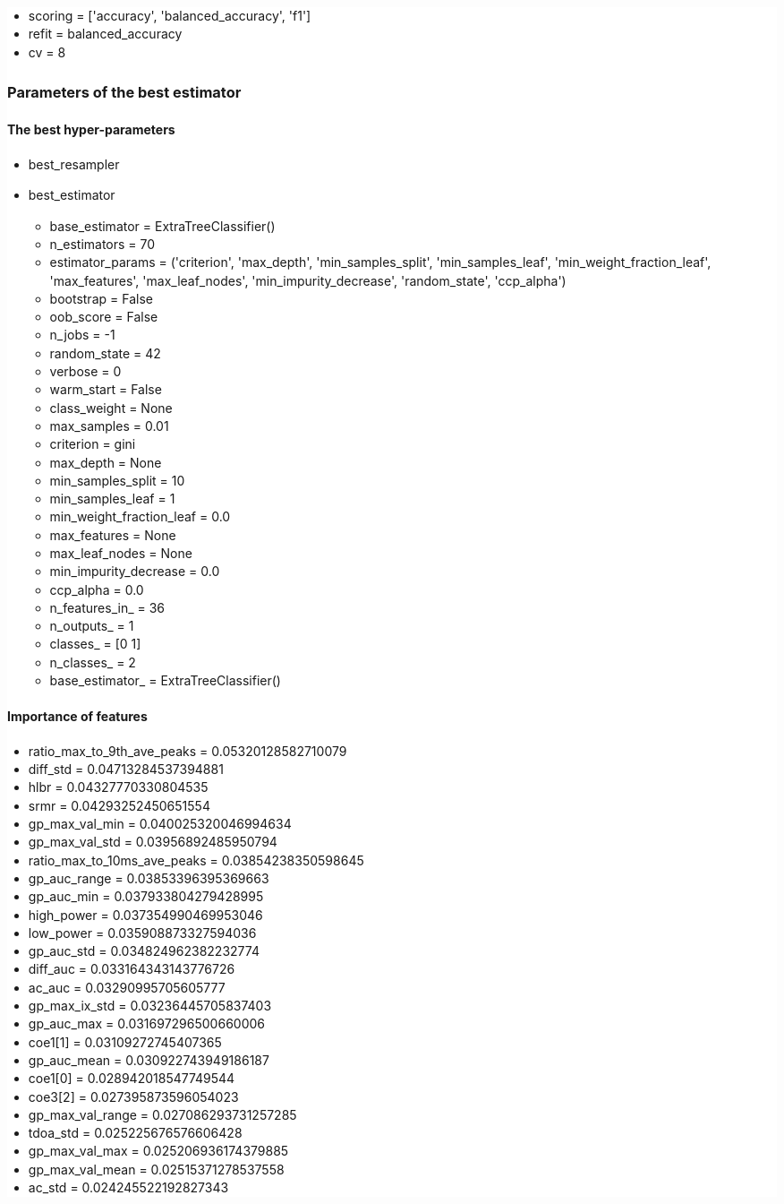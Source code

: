 - scoring = ['accuracy', 'balanced_accuracy', 'f1']
- refit = balanced_accuracy
- cv = 8

### Parameters of the best estimator
#### The best hyper-parameters
- best_resampler

- best_estimator
	- base_estimator = ExtraTreeClassifier()
	- n_estimators = 70
	- estimator_params = ('criterion', 'max_depth', 'min_samples_split', 'min_samples_leaf', 'min_weight_fraction_leaf', 'max_features', 'max_leaf_nodes', 'min_impurity_decrease', 'random_state', 'ccp_alpha')
	- bootstrap = False
	- oob_score = False
	- n_jobs = -1
	- random_state = 42
	- verbose = 0
	- warm_start = False
	- class_weight = None
	- max_samples = 0.01
	- criterion = gini
	- max_depth = None
	- min_samples_split = 10
	- min_samples_leaf = 1
	- min_weight_fraction_leaf = 0.0
	- max_features = None
	- max_leaf_nodes = None
	- min_impurity_decrease = 0.0
	- ccp_alpha = 0.0
	- n_features_in_ = 36
	- n_outputs_ = 1
	- classes_ = [0 1]
	- n_classes_ = 2
	- base_estimator_ = ExtraTreeClassifier()

#### Importance of features
- ratio_max_to_9th_ave_peaks = 0.05320128582710079
- diff_std = 0.04713284537394881
- hlbr = 0.04327770330804535
- srmr = 0.04293252450651554
- gp_max_val_min = 0.040025320046994634
- gp_max_val_std = 0.03956892485950794
- ratio_max_to_10ms_ave_peaks = 0.03854238350598645
- gp_auc_range = 0.03853396395369663
- gp_auc_min = 0.037933804279428995
- high_power = 0.037354990469953046
- low_power = 0.035908873327594036
- gp_auc_std = 0.034824962382232774
- diff_auc = 0.033164343143776726
- ac_auc = 0.03290995705605777
- gp_max_ix_std = 0.03236445705837403
- gp_auc_max = 0.031697296500660006
- coe1[1] = 0.03109272745407365
- gp_auc_mean = 0.030922743949186187
- coe1[0] = 0.028942018547749544
- coe3[2] = 0.027395873596054023
- gp_max_val_range = 0.027086293731257285
- tdoa_std = 0.025225676576606428
- gp_max_val_max = 0.025206936174379885
- gp_max_val_mean = 0.02515371278537558
- ac_std = 0.024245522192827343